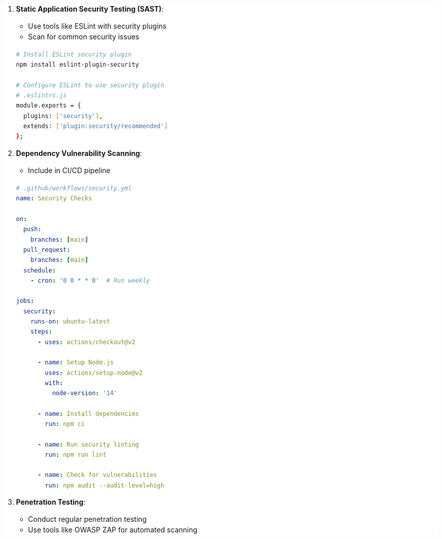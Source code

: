 1. **Static Application Security Testing (SAST)**:
   - Use tools like ESLint with security plugins
   - Scan for common security issues

   ```bash
   # Install ESLint security plugin
   npm install eslint-plugin-security

   # Configure ESLint to use security plugin
   # .eslintrc.js
   module.exports = {
     plugins: ['security'],
     extends: ['plugin:security/recommended']
   };
   ```

2. **Dependency Vulnerability Scanning**:
   - Include in CI/CD pipeline

   ```yaml
   # .github/workflows/security.yml
   name: Security Checks

   on:
     push:
       branches: [main]
     pull_request:
       branches: [main]
     schedule:
       - cron: '0 0 * * 0'  # Run weekly

   jobs:
     security:
       runs-on: ubuntu-latest
       steps:
         - uses: actions/checkout@v2
         
         - name: Setup Node.js
           uses: actions/setup-node@v2
           with:
             node-version: '14'
             
         - name: Install dependencies
           run: npm ci
           
         - name: Run security linting
           run: npm run lint
           
         - name: Check for vulnerabilities
           run: npm audit --audit-level=high
   ```

3. **Penetration Testing**:
   - Conduct regular penetration testing
   - Use tools like OWASP ZAP for automated scanning
